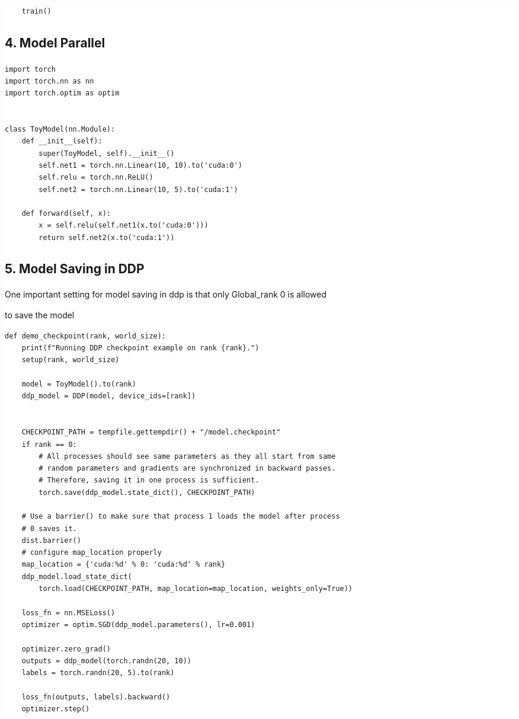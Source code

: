 ``` 
    train()

``` 



## 4. Model Parallel
``` 
import torch
import torch.nn as nn
import torch.optim as optim


class ToyModel(nn.Module):
    def __init__(self):
        super(ToyModel, self).__init__()
        self.net1 = torch.nn.Linear(10, 10).to('cuda:0')
        self.relu = torch.nn.ReLU()
        self.net2 = torch.nn.Linear(10, 5).to('cuda:1')

    def forward(self, x):
        x = self.relu(self.net1(x.to('cuda:0')))
        return self.net2(x.to('cuda:1'))
``` 

## 5. Model Saving in DDP

One important setting for model saving  in ddp is that only Global_rank 0 is allowed 

to save the model 
```
def demo_checkpoint(rank, world_size):
    print(f"Running DDP checkpoint example on rank {rank}.")
    setup(rank, world_size)

    model = ToyModel().to(rank)
    ddp_model = DDP(model, device_ids=[rank])


    CHECKPOINT_PATH = tempfile.gettempdir() + "/model.checkpoint"
    if rank == 0:
        # All processes should see same parameters as they all start from same
        # random parameters and gradients are synchronized in backward passes.
        # Therefore, saving it in one process is sufficient.
        torch.save(ddp_model.state_dict(), CHECKPOINT_PATH)

    # Use a barrier() to make sure that process 1 loads the model after process
    # 0 saves it.
    dist.barrier()
    # configure map_location properly
    map_location = {'cuda:%d' % 0: 'cuda:%d' % rank}
    ddp_model.load_state_dict(
        torch.load(CHECKPOINT_PATH, map_location=map_location, weights_only=True))

    loss_fn = nn.MSELoss()
    optimizer = optim.SGD(ddp_model.parameters(), lr=0.001)

    optimizer.zero_grad()
    outputs = ddp_model(torch.randn(20, 10))
    labels = torch.randn(20, 5).to(rank)

    loss_fn(outputs, labels).backward()
    optimizer.step()

```